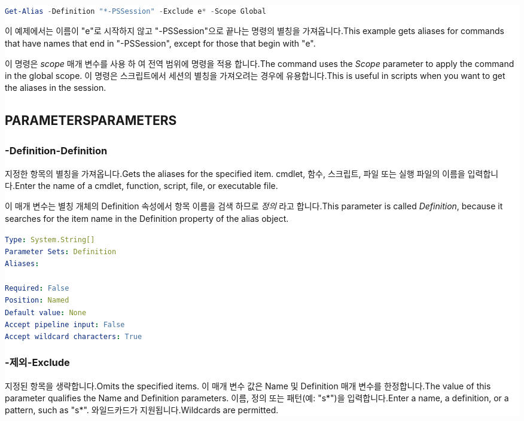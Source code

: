 ```powershell
Get-Alias -Definition "*-PSSession" -Exclude e* -Scope Global
```

<span data-ttu-id="6256b-131">이 예제에서는 이름이 "e"로 시작하지 않고 "-PSSession"으로 끝나는 명령의 별칭을 가져옵니다.</span><span class="sxs-lookup"><span data-stu-id="6256b-131">This example gets aliases for commands that have names that end in "-PSSession", except for those that begin with "e".</span></span>

<span data-ttu-id="6256b-132">이 명령은 *scope* 매개 변수를 사용 하 여 전역 범위에 명령을 적용 합니다.</span><span class="sxs-lookup"><span data-stu-id="6256b-132">The command uses the *Scope* parameter to apply the command in the global scope.</span></span>
<span data-ttu-id="6256b-133">이 명령은 스크립트에서 세션의 별칭을 가져오려는 경우에 유용합니다.</span><span class="sxs-lookup"><span data-stu-id="6256b-133">This is useful in scripts when you want to get the aliases in the session.</span></span>

## <span data-ttu-id="6256b-134">PARAMETERS</span><span class="sxs-lookup"><span data-stu-id="6256b-134">PARAMETERS</span></span>

### <span data-ttu-id="6256b-135">-Definition</span><span class="sxs-lookup"><span data-stu-id="6256b-135">-Definition</span></span>

<span data-ttu-id="6256b-136">지정한 항목의 별칭을 가져옵니다.</span><span class="sxs-lookup"><span data-stu-id="6256b-136">Gets the aliases for the specified item.</span></span>
<span data-ttu-id="6256b-137">cmdlet, 함수, 스크립트, 파일 또는 실행 파일의 이름을 입력합니다.</span><span class="sxs-lookup"><span data-stu-id="6256b-137">Enter the name of a cmdlet, function, script, file, or executable file.</span></span>

<span data-ttu-id="6256b-138">이 매개 변수는 별칭 개체의 Definition 속성에서 항목 이름을 검색 하므로 *정의* 라고 합니다.</span><span class="sxs-lookup"><span data-stu-id="6256b-138">This parameter is called *Definition*, because it searches for the item name in the Definition property of the alias object.</span></span>

```yaml
Type: System.String[]
Parameter Sets: Definition
Aliases:

Required: False
Position: Named
Default value: None
Accept pipeline input: False
Accept wildcard characters: True
```

### <span data-ttu-id="6256b-139">-제외</span><span class="sxs-lookup"><span data-stu-id="6256b-139">-Exclude</span></span>

<span data-ttu-id="6256b-140">지정된 항목을 생략합니다.</span><span class="sxs-lookup"><span data-stu-id="6256b-140">Omits the specified items.</span></span>
<span data-ttu-id="6256b-141">이 매개 변수 값은 Name 및 Definition 매개 변수를 한정합니다.</span><span class="sxs-lookup"><span data-stu-id="6256b-141">The value of this parameter qualifies the Name and Definition parameters.</span></span>
<span data-ttu-id="6256b-142">이름, 정의 또는 패턴(예: "s\*")을 입력합니다.</span><span class="sxs-lookup"><span data-stu-id="6256b-142">Enter a name, a definition, or a pattern, such as "s\*".</span></span>
<span data-ttu-id="6256b-143">와일드카드가 지원됩니다.</span><span class="sxs-lookup"><span data-stu-id="6256b-143">Wildcards are permitted.</span></span>
